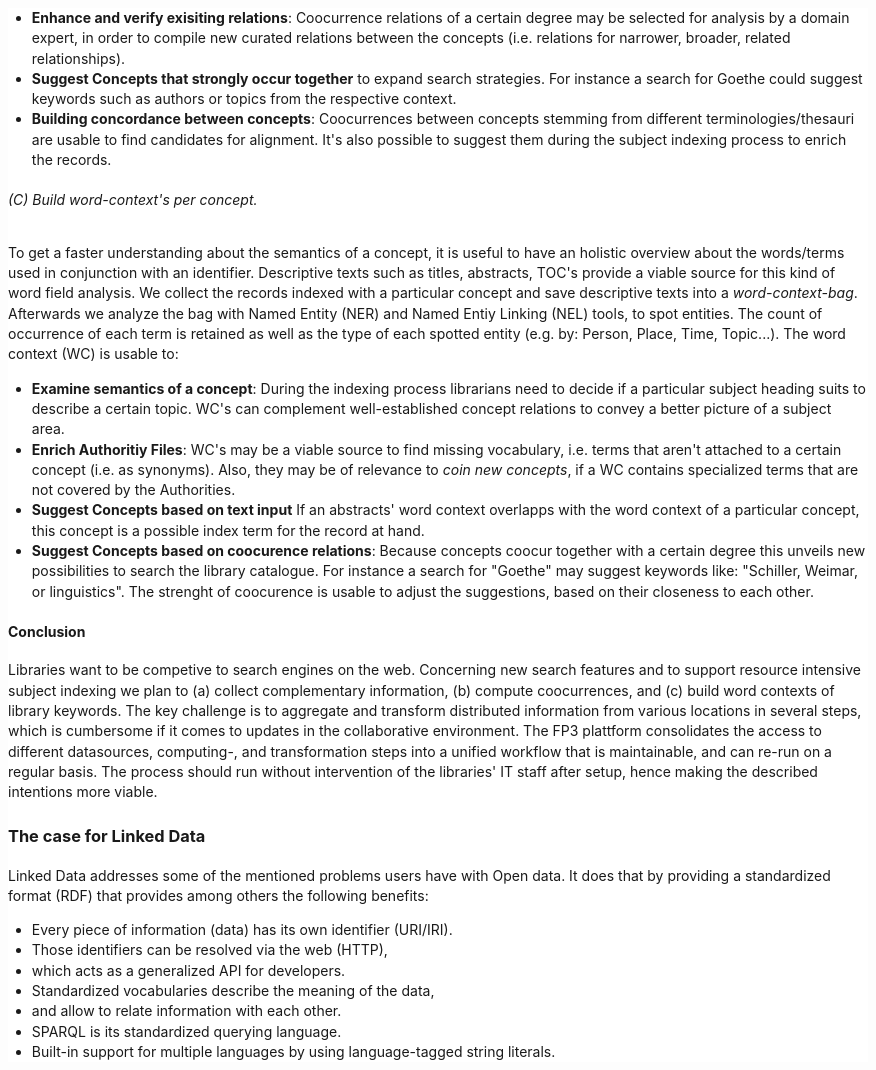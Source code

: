 - **Enhance and verify exisiting relations**: Coocurrence relations of a certain degree may be selected for analysis by a domain expert, in order to compile new curated relations between the concepts (i.e. relations for narrower, broader, related relationships).
 - **Suggest Concepts that strongly occur together** to expand search strategies. For instance a search for Goethe could suggest keywords such as authors or topics from the respective context.
 - **Building concordance between concepts**: Coocurrences between concepts stemming from different terminologies/thesauri are usable to find candidates for alignment. It's also possible to suggest them during the subject indexing process to enrich the records.

###### (C) Build word-context's per concept.
To get a faster understanding about the semantics of a concept, it is useful to have an holistic overview about the   words/terms used in conjunction with an identifier. Descriptive texts such as titles, abstracts, TOC's provide a viable source for this kind of word field analysis. We collect the records indexed with a particular concept and save descriptive texts into a *word-context-bag*. Afterwards we analyze the bag with Named Entity (NER) and Named Entiy Linking (NEL) tools, to spot entities. The count of occurrence of each term is retained as well as the type of each spotted entity (e.g. by: Person, Place, Time, Topic...). The word context (WC) is usable to:  

  - **Examine semantics of a concept**: During the indexing process librarians need  to decide if a particular subject heading suits to describe a certain topic. WC's can complement well-established concept relations to convey a better picture of a subject area. 
  - **Enrich Authoritiy Files**: WC's may be a viable source to find missing vocabulary, i.e. terms that aren't attached to a certain concept (i.e. as synonyms). Also, they may be of relevance to *coin new concepts*, if a WC contains specialized terms that are not covered by the Authorities. 
  - **Suggest Concepts based on text input** If an abstracts' word context  overlapps with the word context of a particular concept, this concept is a possible index term for the record at hand.   
  - **Suggest Concepts based on coocurence relations**: Because concepts coocur together with a certain degree this unveils new possibilities to search the library catalogue. For instance a search for "Goethe" may suggest keywords like: "Schiller, Weimar, or linguistics". The strenght of coocurence is usable to adjust the suggestions, based on their closeness to each other.   

#### Conclusion 
Libraries want to be competive to search engines on the web. Concerning new search features and to support resource intensive subject indexing we plan to (a) collect complementary information, (b) compute coocurrences, and (c) build word contexts of library keywords. The key challenge is to aggregate and transform distributed information from various locations in several steps, which is cumbersome if it comes to updates in the collaborative environment. The FP3 plattform consolidates the access to different datasources, computing-, and transformation steps into a unified workflow that is maintainable, and can re-run on a regular basis. The process should run without intervention of the libraries' IT staff after setup, hence making the described intentions more viable.

### The case for Linked Data

Linked Data addresses some of the mentioned problems users have with Open data. It does that by providing a standardized format (RDF) that provides among others the following benefits:

- Every piece of information (data) has its own identifier (URI/IRI).
- Those identifiers can be resolved via the web (HTTP),
- which acts as a generalized API for developers.
- Standardized vocabularies describe the meaning of the data,
- and allow to relate information with each other.
- SPARQL is its standardized querying language.
- Built-in support for multiple languages by using language-tagged string literals.
